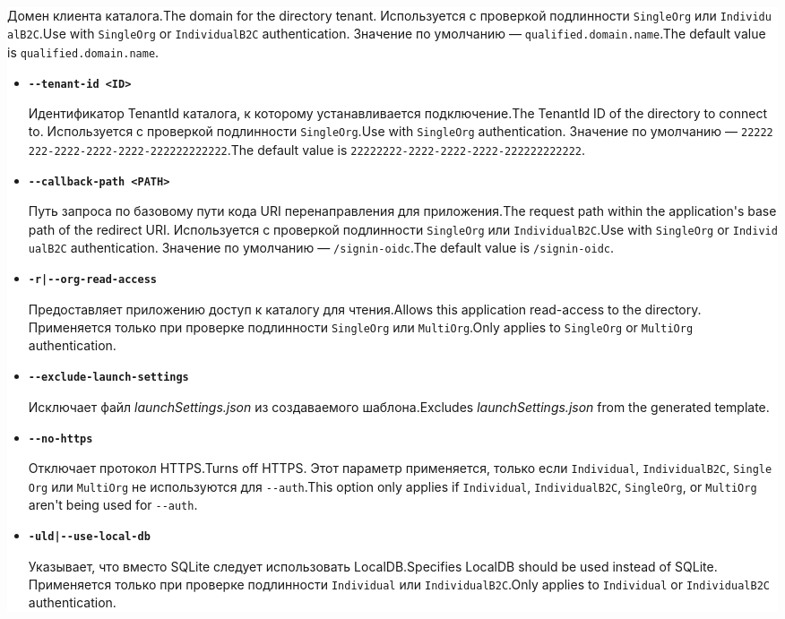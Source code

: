   <span data-ttu-id="e15c4-400">Домен клиента каталога.</span><span class="sxs-lookup"><span data-stu-id="e15c4-400">The domain for the directory tenant.</span></span> <span data-ttu-id="e15c4-401">Используется с проверкой подлинности `SingleOrg` или `IndividualB2C`.</span><span class="sxs-lookup"><span data-stu-id="e15c4-401">Use with `SingleOrg` or `IndividualB2C` authentication.</span></span> <span data-ttu-id="e15c4-402">Значение по умолчанию — `qualified.domain.name`.</span><span class="sxs-lookup"><span data-stu-id="e15c4-402">The default value is `qualified.domain.name`.</span></span>

- **`--tenant-id <ID>`**

  <span data-ttu-id="e15c4-403">Идентификатор TenantId каталога, к которому устанавливается подключение.</span><span class="sxs-lookup"><span data-stu-id="e15c4-403">The TenantId ID of the directory to connect to.</span></span> <span data-ttu-id="e15c4-404">Используется с проверкой подлинности `SingleOrg`.</span><span class="sxs-lookup"><span data-stu-id="e15c4-404">Use with `SingleOrg` authentication.</span></span> <span data-ttu-id="e15c4-405">Значение по умолчанию — `22222222-2222-2222-2222-222222222222`.</span><span class="sxs-lookup"><span data-stu-id="e15c4-405">The default value is `22222222-2222-2222-2222-222222222222`.</span></span>

- **`--callback-path <PATH>`**

  <span data-ttu-id="e15c4-406">Путь запроса по базовому пути кода URI перенаправления для приложения.</span><span class="sxs-lookup"><span data-stu-id="e15c4-406">The request path within the application's base path of the redirect URI.</span></span> <span data-ttu-id="e15c4-407">Используется с проверкой подлинности `SingleOrg` или `IndividualB2C`.</span><span class="sxs-lookup"><span data-stu-id="e15c4-407">Use with `SingleOrg` or `IndividualB2C` authentication.</span></span> <span data-ttu-id="e15c4-408">Значение по умолчанию — `/signin-oidc`.</span><span class="sxs-lookup"><span data-stu-id="e15c4-408">The default value is `/signin-oidc`.</span></span>

- **`-r|--org-read-access`**

  <span data-ttu-id="e15c4-409">Предоставляет приложению доступ к каталогу для чтения.</span><span class="sxs-lookup"><span data-stu-id="e15c4-409">Allows this application read-access to the directory.</span></span> <span data-ttu-id="e15c4-410">Применяется только при проверке подлинности `SingleOrg` или `MultiOrg`.</span><span class="sxs-lookup"><span data-stu-id="e15c4-410">Only applies to `SingleOrg` or `MultiOrg` authentication.</span></span>

- **`--exclude-launch-settings`**

  <span data-ttu-id="e15c4-411">Исключает файл *launchSettings.json* из создаваемого шаблона.</span><span class="sxs-lookup"><span data-stu-id="e15c4-411">Excludes *launchSettings.json* from the generated template.</span></span>

- **`--no-https`**

  <span data-ttu-id="e15c4-412">Отключает протокол HTTPS.</span><span class="sxs-lookup"><span data-stu-id="e15c4-412">Turns off HTTPS.</span></span> <span data-ttu-id="e15c4-413">Этот параметр применяется, только если `Individual`, `IndividualB2C`, `SingleOrg` или `MultiOrg` не используются для `--auth`.</span><span class="sxs-lookup"><span data-stu-id="e15c4-413">This option only applies if `Individual`, `IndividualB2C`, `SingleOrg`, or `MultiOrg` aren't being used for `--auth`.</span></span>

- **`-uld|--use-local-db`**

  <span data-ttu-id="e15c4-414">Указывает, что вместо SQLite следует использовать LocalDB.</span><span class="sxs-lookup"><span data-stu-id="e15c4-414">Specifies LocalDB should be used instead of SQLite.</span></span> <span data-ttu-id="e15c4-415">Применяется только при проверке подлинности `Individual` или `IndividualB2C`.</span><span class="sxs-lookup"><span data-stu-id="e15c4-415">Only applies to `Individual` or `IndividualB2C` authentication.</span></span>
